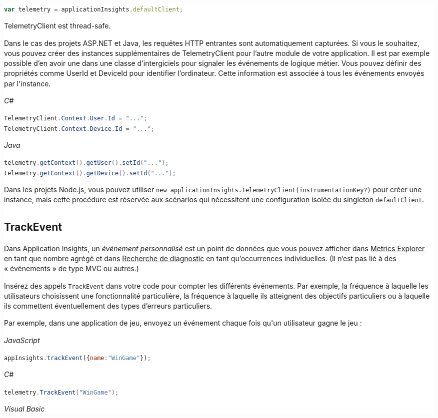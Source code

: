 ```javascript
var telemetry = applicationInsights.defaultClient;
```

TelemetryClient est thread-safe.

Dans le cas des projets ASP.NET et Java, les requêtes HTTP entrantes sont automatiquement capturées. Si vous le souhaitez, vous pouvez créer des instances supplémentaires de TelemetryClient pour l’autre module de votre application. Il est par exemple possible d’en avoir une dans une classe d’intergiciels pour signaler les événements de logique métier. Vous pouvez définir des propriétés comme UserId et DeviceId pour identifier l’ordinateur. Cette information est associée à tous les événements envoyés par l'instance.

*C#*

```csharp
TelemetryClient.Context.User.Id = "...";
TelemetryClient.Context.Device.Id = "...";
```

*Java*

```java
telemetry.getContext().getUser().setId("...");
telemetry.getContext().getDevice().setId("...");
```

Dans les projets Node.js, vous pouvez utiliser `new applicationInsights.TelemetryClient(instrumentationKey?)` pour créer une instance, mais cette procédure est réservée aux scénarios qui nécessitent une configuration isolée du singleton `defaultClient`.

## <a name="trackevent"></a>TrackEvent

Dans Application Insights, un *événement personnalisé* est un point de données que vous pouvez afficher dans [Metrics Explorer](../platform/metrics-charts.md) en tant que nombre agrégé et dans [Recherche de diagnostic](./diagnostic-search.md) en tant qu’occurrences individuelles. (Il n’est pas lié à des « événements » de type MVC ou autres.)

Insérez des appels `TrackEvent` dans votre code pour compter les différents événements. Par exemple, la fréquence à laquelle les utilisateurs choisissent une fonctionnalité particulière, la fréquence à laquelle ils atteignent des objectifs particuliers ou à laquelle ils commettent éventuellement des types d’erreurs particuliers.

Par exemple, dans une application de jeu, envoyez un événement chaque fois qu'un utilisateur gagne le jeu :

*JavaScript*

```javascript
appInsights.trackEvent({name:"WinGame"});
```

*C#*

```csharp
telemetry.TrackEvent("WinGame");
```

*Visual Basic*
